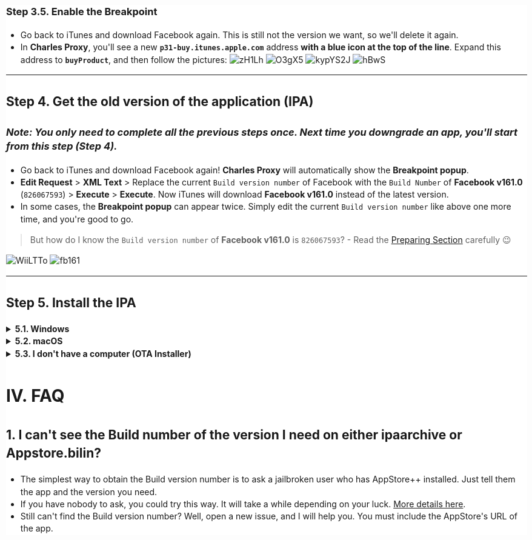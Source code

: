 ### Step 3.5. Enable the Breakpoint
- Go back to iTunes and download Facebook again. This is still not the version we want, so we'll delete it again.
- In **Charles Proxy**, you'll see a new **`p31-buy.itunes.apple.com`** address **with a blue icon at the top of the line**. Expand this address to **`buyProduct`**, and then follow the pictures:
![zH1Lh](https://raw.githubusercontent.com/qnblackcat/How-to-Downgrade-apps-on-AppStore-with-iTunes-and-Charles-Proxy/main/Screenshots/zH1LhHX-1024x548.png)
![O3gX5](https://raw.githubusercontent.com/qnblackcat/How-to-Downgrade-apps-on-AppStore-with-iTunes-and-Charles-Proxy/main/Screenshots/O3gX5aL.png)
![kypYS2J](https://raw.githubusercontent.com/qnblackcat/How-to-Downgrade-apps-on-AppStore-with-iTunes-and-Charles-Proxy/main/Screenshots/kypYS2J.png)
![hBwS](https://raw.githubusercontent.com/qnblackcat/How-to-Downgrade-apps-on-AppStore-with-iTunes-and-Charles-Proxy/main/Screenshots/hBwSXT7.png)

***


## Step 4. Get the old version of the application (IPA)
### _Note: You only need to complete all the previous steps once. Next time you downgrade an app, you'll start from this step (Step 4)._
- Go back to iTunes and download Facebook again! **Charles Proxy** will automatically show the **Breakpoint popup**. 
- **Edit Request** > **XML Text** > Replace the current `Build version number` of Facebook with the `Build Number` of **Facebook v161.0** (`826067593`) > **Execute** > **Execute**. Now iTunes will download **Facebook v161.0** instead of the latest version.
- In some cases, the **Breakpoint popup** can appear twice. Simply edit the current `Build version number` like above one more time, and you're good to go.

> But how do I know the `Build version number` of **Facebook v161.0** is `826067593`? - Read the [Preparing Section](#preparing) carefully 😉

![WiiLTTo](https://raw.githubusercontent.com/qnblackcat/How-to-Downgrade-apps-on-AppStore-with-iTunes-and-Charles-Proxy/main/Screenshots/WiiLTTo.png)
![fb161](https://raw.githubusercontent.com/qnblackcat/How-to-Downgrade-apps-on-AppStore-with-iTunes-and-Charles-Proxy/main/Screenshots/qv0mzsp.png)
***

## Step 5. Install the IPA
<details><summary><strong>5.1. Windows</strong></summary></details>

<details><summary><strong>5.2. macOS</strong></summary></details>

<details><summary><strong>5.3. I don't have a computer (OTA Installer)</strong></summary></details>

# IV. FAQ
## 1. I can't see the Build number of the version I need on either ipaarchive or Appstore.bilin?
- The simplest way to obtain the Build version number is to ask a jailbroken user who has AppStore++ installed. Just tell them the app and the version you need.
- If you have nobody to ask, you could try this way. It will take a while depending on your luck. [More details here](https://github.com/qnblackcat/How-to-Downgrade-apps-on-AppStore-with-iTunes-and-Charles-Proxy/issues/8#issuecomment-1272240225).
- Still can't find the Build version number? Well, open a new issue, and I will help you. You must include the AppStore's URL of the app.

